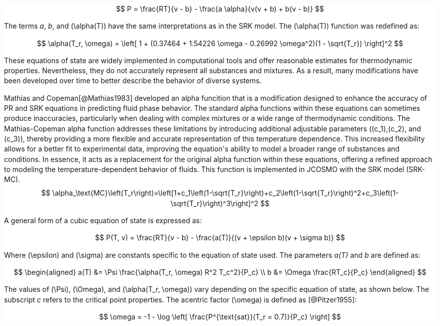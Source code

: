 $$
P = \frac{RT}{v - b} - \frac{a \alpha}{v(v + b) + b(v - b)}
$$

The terms *a*, *b*, and \(\alpha(T)\) have the same interpretations as in the SRK model. The \(\alpha(T)\) function was redefined as:

$$
\alpha(T_r, \omega) = \left[ 1 + (0.37464 + 1.54226 \omega - 0.26992 \omega^2)(1 - \sqrt{T_r}) \right]^2
$$

These equations of state are widely implemented in computational tools and offer reasonable estimates for thermodynamic properties. Nevertheless, they do not accurately represent all substances and mixtures. As a result, many modifications have been developed over time to better describe the behavior of diverse systems.

Mathias and Copeman[@Mathias1983] developed an alpha funcition that is a modification designed to enhance the accuracy of PR and SRK equations in predicting fluid phase behavior. The standard alpha functions within these equations can sometimes produce inaccuracies, particularly when dealing with complex mixtures or a wide range of thermodynamic conditions. The Mathias-Copeman alpha function addresses these limitations by introducing additional adjustable parameters (\(c_1\),\(c_2\), and \(c_3\)), thereby providing a more flexible and accurate representation of this temperature dependence. This increased flexibility allows for a better fit to experimental data, improving the equation's ability to model a broader range of substances and conditions. In essence, it acts as a replacement for the original alpha function within these equations, offering a refined approach to modeling the temperature-dependent behavior of fluids. This function is implemented in JCOSMO with the SRK model (SRK-MC).
$$
\alpha_\text{MC}\left(T_r\right)=\left[1+c_1\left(1-\sqrt{T_r}\right)+c_2\left(1-\sqrt{T_r}\right)^2+c_3\left(1-\sqrt{T_r}\right)^3\right]^2
$$

A general form of a cubic equation of state is expressed as:

$$
P(T, v) = \frac{RT}{v - b} - \frac{a(T)}{(v + \epsilon b)(v + \sigma b)}
$$

Where \(\epsilon\) and \(\sigma\) are constants specific to the equation of state used. The parameters *a(T)* and *b* are defined as:

$$
\begin{aligned}
a(T) &= \Psi \frac{\alpha(T_r, \omega) R^2 T_c^2}{P_c} \\
b &= \Omega \frac{RT_c}{P_c}
\end{aligned}
$$

The values of \(\Psi\), \(\Omega\), and \(\alpha(T_r, \omega)\) vary depending on the specific equation of state, as shown below. The subscript *c* refers to the critical point properties. The acentric factor \(\omega\) is defined as [@Pitzer1955]:

$$
\omega = -1 - \log \left[ \frac{P^{\text{sat}}(T_r = 0.7)}{P_c} \right]
$$
